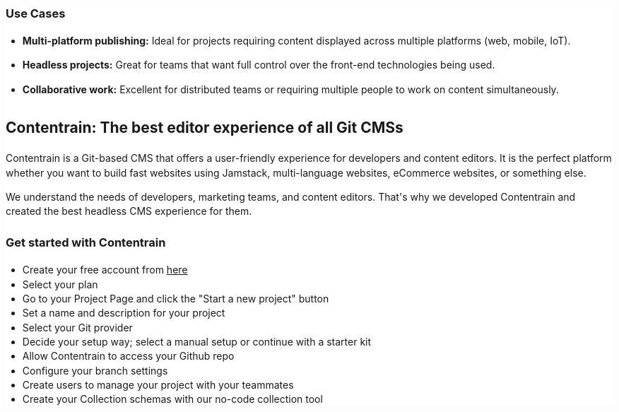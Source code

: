 ### Use Cases

- **Multi-platform publishing:** Ideal for projects requiring content displayed across multiple platforms (web, mobile, IoT).

- **Headless projects:** Great for teams that want full control over the front-end technologies being used.

- **Collaborative work:** Excellent for distributed teams or requiring multiple people to work on content simultaneously.

## Contentrain: The best editor experience of all Git CMSs

Contentrain is a Git-based CMS that offers a user-friendly experience for developers and content editors. It is the perfect platform whether you want to build fast websites using Jamstack, multi-language websites, eCommerce websites, or something else.

We understand the needs of developers, marketing teams, and content editors. That's why we developed Contentrain and created the best headless CMS experience for them.

### Get started with Contentrain

- Create your free account from [here](https://app.contentrain.io/login)
- Select your plan
- Go to your Project Page and click the "Start a new project" button
- Set a name and description for your project
- Select your Git provider
- Decide your setup way; select a manual setup or continue with a starter kit
- Allow Contentrain to access your Github repo
- Configure your branch settings
- Create users to manage your project with your teammates
- Create your Collection schemas with our no-code collection tool
